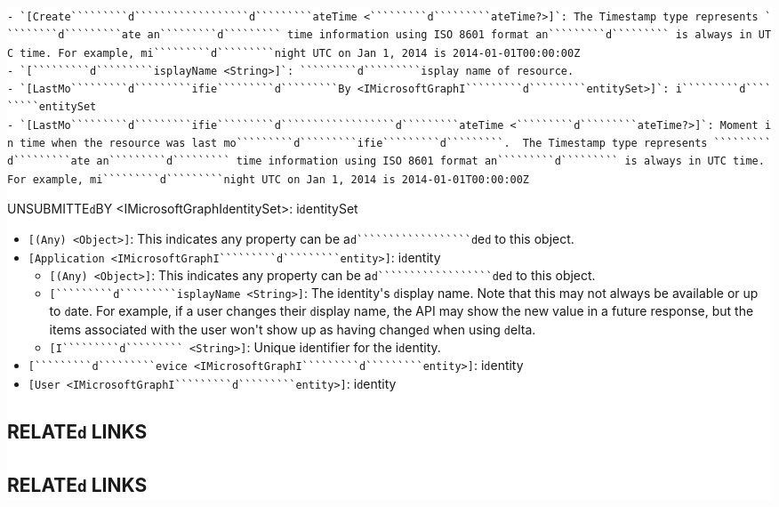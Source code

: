     - `[Create`````````d``````````````````d`````````ateTime <`````````d`````````ateTime?>]`: The Timestamp type represents `````````d`````````ate an`````````d````````` time information using ISO 8601 format an`````````d````````` is always in UTC time. For example, mi`````````d`````````night UTC on Jan 1, 2014 is 2014-01-01T00:00:00Z
    - `[`````````d`````````isplayName <String>]`: `````````d`````````isplay name of resource.
    - `[LastMo`````````d`````````ifie`````````d`````````By <IMicrosoftGraphI`````````d`````````entitySet>]`: i`````````d`````````entitySet
    - `[LastMo`````````d`````````ifie`````````d``````````````````d`````````ateTime <`````````d`````````ateTime?>]`: Moment in time when the resource was last mo`````````d`````````ifie`````````d`````````.  The Timestamp type represents `````````d`````````ate an`````````d````````` time information using ISO 8601 format an`````````d````````` is always in UTC time. For example, mi`````````d`````````night UTC on Jan 1, 2014 is 2014-01-01T00:00:00Z

UNSUBMITTE`````````d`````````BY <IMicrosoftGraphI`````````d`````````entitySet>: i`````````d`````````entitySet
  - `[(Any) <Object>]`: This in`````````d`````````icates any property can be a`````````d``````````````````d`````````e`````````d````````` to this object.
  - `[Application <IMicrosoftGraphI`````````d`````````entity>]`: i`````````d`````````entity
    - `[(Any) <Object>]`: This in`````````d`````````icates any property can be a`````````d``````````````````d`````````e`````````d````````` to this object.
    - `[`````````d`````````isplayName <String>]`: The i`````````d`````````entity's `````````d`````````isplay name. Note that this may not always be available or up to `````````d`````````ate. For example, if a user changes their `````````d`````````isplay name, the API may show the new value in a future response, but the items associate`````````d````````` with the user won't show up as having change`````````d````````` when using `````````d`````````elta.
    - `[I`````````d````````` <String>]`: Unique i`````````d`````````entifier for the i`````````d`````````entity.
  - `[`````````d`````````evice <IMicrosoftGraphI`````````d`````````entity>]`: i`````````d`````````entity
  - `[User <IMicrosoftGraphI`````````d`````````entity>]`: i`````````d`````````entity

## RELATE`````````d````````` LINKS

## RELATE`````````d````````` LINKS
